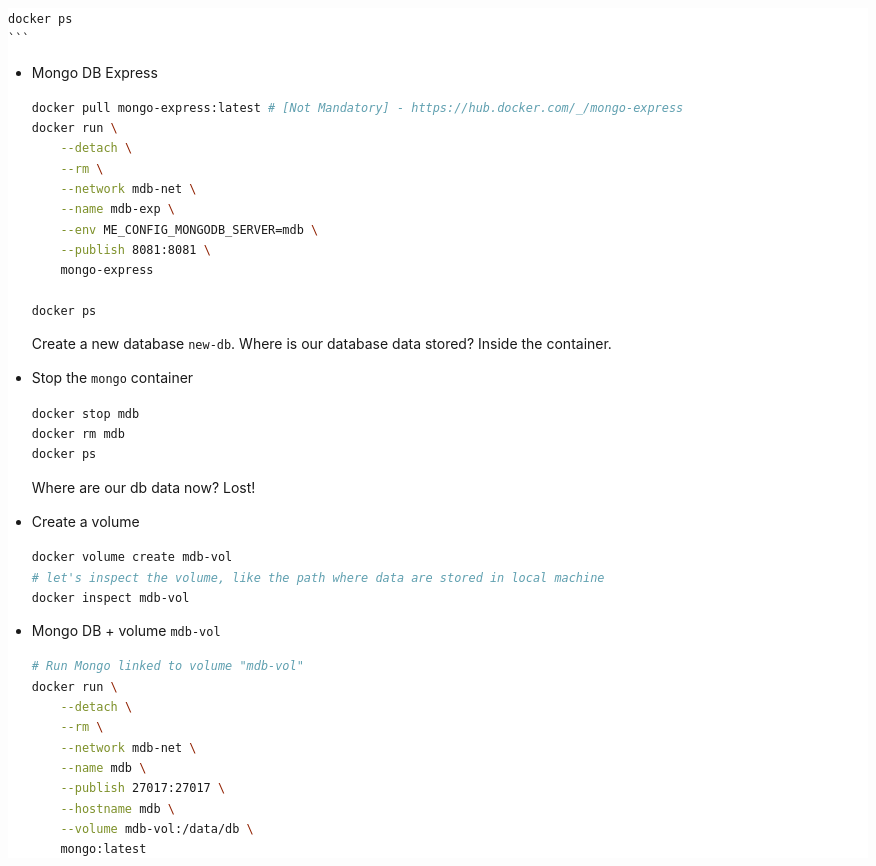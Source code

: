     docker ps
    ```
- Mongo DB Express
    ```bash
    docker pull mongo-express:latest # [Not Mandatory] - https://hub.docker.com/_/mongo-express
    docker run \
        --detach \
        --rm \
        --network mdb-net \
        --name mdb-exp \
        --env ME_CONFIG_MONGODB_SERVER=mdb \
        --publish 8081:8081 \
        mongo-express

    docker ps
    ```

    Create a new database `new-db`.
    Where is our database data stored?
    Inside the container.

- Stop the `mongo` container
    ```bash
    docker stop mdb
    docker rm mdb
    docker ps
    ```
    
    Where are our db data now? Lost!

- Create a volume
    ```bash
    docker volume create mdb-vol
    # let's inspect the volume, like the path where data are stored in local machine
    docker inspect mdb-vol  
    ```

- Mongo DB + volume `mdb-vol`
    ```bash
    # Run Mongo linked to volume "mdb-vol"
    docker run \
        --detach \
        --rm \
        --network mdb-net \
        --name mdb \
        --publish 27017:27017 \
        --hostname mdb \
        --volume mdb-vol:/data/db \
        mongo:latest 
